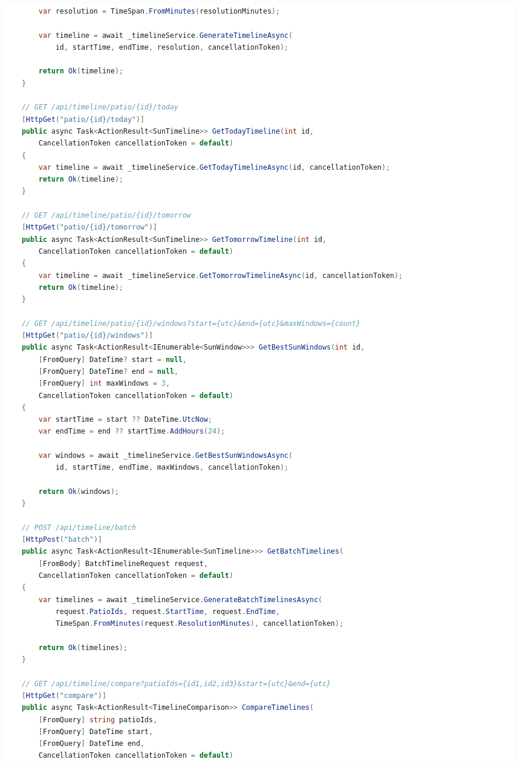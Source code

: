 ```csharp
        var resolution = TimeSpan.FromMinutes(resolutionMinutes);

        var timeline = await _timelineService.GenerateTimelineAsync(
            id, startTime, endTime, resolution, cancellationToken);

        return Ok(timeline);
    }

    // GET /api/timeline/patio/{id}/today
    [HttpGet("patio/{id}/today")]
    public async Task<ActionResult<SunTimeline>> GetTodayTimeline(int id,
        CancellationToken cancellationToken = default)
    {
        var timeline = await _timelineService.GetTodayTimelineAsync(id, cancellationToken);
        return Ok(timeline);
    }

    // GET /api/timeline/patio/{id}/tomorrow
    [HttpGet("patio/{id}/tomorrow")]
    public async Task<ActionResult<SunTimeline>> GetTomorrowTimeline(int id,
        CancellationToken cancellationToken = default)
    {
        var timeline = await _timelineService.GetTomorrowTimelineAsync(id, cancellationToken);
        return Ok(timeline);
    }

    // GET /api/timeline/patio/{id}/windows?start={utc}&end={utc}&maxWindows={count}
    [HttpGet("patio/{id}/windows")]
    public async Task<ActionResult<IEnumerable<SunWindow>>> GetBestSunWindows(int id,
        [FromQuery] DateTime? start = null,
        [FromQuery] DateTime? end = null,
        [FromQuery] int maxWindows = 3,
        CancellationToken cancellationToken = default)
    {
        var startTime = start ?? DateTime.UtcNow;
        var endTime = end ?? startTime.AddHours(24);

        var windows = await _timelineService.GetBestSunWindowsAsync(
            id, startTime, endTime, maxWindows, cancellationToken);

        return Ok(windows);
    }

    // POST /api/timeline/batch
    [HttpPost("batch")]
    public async Task<ActionResult<IEnumerable<SunTimeline>>> GetBatchTimelines(
        [FromBody] BatchTimelineRequest request,
        CancellationToken cancellationToken = default)
    {
        var timelines = await _timelineService.GenerateBatchTimelinesAsync(
            request.PatioIds, request.StartTime, request.EndTime,
            TimeSpan.FromMinutes(request.ResolutionMinutes), cancellationToken);

        return Ok(timelines);
    }

    // GET /api/timeline/compare?patioIds={id1,id2,id3}&start={utc}&end={utc}
    [HttpGet("compare")]
    public async Task<ActionResult<TimelineComparison>> CompareTimelines(
        [FromQuery] string patioIds,
        [FromQuery] DateTime start,
        [FromQuery] DateTime end,
        CancellationToken cancellationToken = default)
```